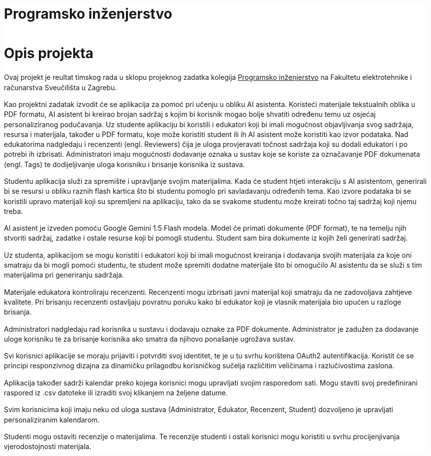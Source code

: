 # Programsko inženjerstvo

# Opis projekta
Ovaj projekt je reultat timskog rada u sklopu projeknog zadatka kolegija [Programsko inženjerstvo](https://www.fer.unizg.hr/predmet/proinz) na Fakultetu elektrotehnike i računarstva Sveučilišta u Zagrebu.

Kao projektni zadatak izvodit će se aplikacija za pomoć pri učenju u obliku AI asistenta. Koristeći materijale tekstualnih oblika u PDF formatu, AI asistent bi kreirao brojan sadržaj s kojim bi korisnik mogao bolje shvatiti određenu temu uz osjećaj personaliziranog podučavanja. Uz studente aplikaciju bi koristili i edukatori koji bi imali mogućnost objavljivanja svog sadržaja, resursa i materijala, također u PDF formatu, koje može koristiti student ili ih AI asistent može koristiti kao izvor podataka. Nad edukatorima nadgledaju i recenzenti (engl. Reviewers) čija je uloga provjeravati točnost sadržaja koji su dodali edukatori i po potrebi ih izbrisati. Administratori imaju mogućnosti dodavanje oznaka u sustav koje se koriste za označavanje PDF dokumenata (engl. Tags) te dodijeljivanje uloga korisniku i brisanje korisnika iz sustava. 

Studentu aplikacija služi za spremište i upravljanje svojim materijalima. Kada će student htjeti interakciju s AI asistentom, generirali bi se resursi u obliku raznih flash kartica što bi studentu pomoglo pri savladavanju određenih tema. Kao izvore podataka bi se koristili upravo materijali koji su spremljeni na aplikaciju, tako da se svakome studentu može kreirati točno taj sadržaj koji njemu treba.

AI asistent je izveden pomoću Google Gemini 1.5 Flash modela. Model će primati dokumente (PDF format), te na temelju njih stvoriti sadržaj, zadatke i ostale resurse koji bi pomogli studentu. Student sam bira dokumente iz kojih želi generirati sadržaj.

Uz studenta, aplikacijom se mogu koristiti i edukatori koji bi imali mogućnost kreiranja i dodavanja svojih materijala za koje oni smatraju da bi mogli pomoći studentu, te student može spremiti dodatne materijale što bi omogućilo AI asistentu da se služi s tim materijalima pri generiranju sadržaja.

Materijale edukatora kontroliraju recenzenti. Recenzenti mogu izbrisati javni materijal koji smatraju da ne zadovoljava zahtjeve kvalitete. Pri brisanju recenzenti ostavljaju povratnu poruku kako bi edukator koji je vlasnik materijala bio upućen u razloge brisanja.

Administratori nadgledaju rad korisnika u sustavu i dodavaju oznake za PDF dokumente. Administrator je zadužen za dodavanje uloge korisniku te za brisanje korisnika ako smatra da njihovo ponašanje ugrožava sustav.

Svi korisnici aplikacije se moraju prijaviti i potvrditi svoj identitet, te je u tu svrhu korištena OAuth2 autentifikacija. Koristit će se principi responzivnog dizajna za dinamičku prilagodbu korisničkog sučelja različitim veličinama i razlučivostima zaslona.

Aplikacija također sadrži kalendar preko kojega korisnici mogu upravljati svojim rasporedom sati. Mogu staviti svoj predefinirani raspored iz .csv datoteke ili izraditi svoj klikanjem na željene datume.

Svim korisnicima koji imaju neku od uloga sustava (Administrator, Edukator, Recenzent, Student) dozvoljeno je upravljati personaliziranim kalendarom.

Studenti mogu ostaviti recenzije o materijalima. Te recenzije studenti i ostali korisnici mogu koristiti u svrhu procijenjivanja vjerodostojnosti materijala.
